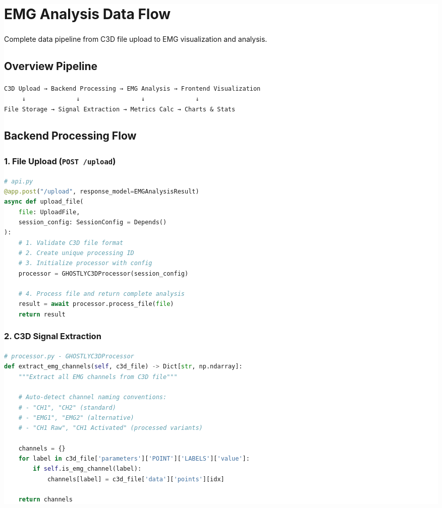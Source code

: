 # EMG Analysis Data Flow

Complete data pipeline from C3D file upload to EMG visualization and analysis.

## Overview Pipeline

```
C3D Upload → Backend Processing → EMG Analysis → Frontend Visualization
     ↓              ↓                 ↓              ↓
File Storage → Signal Extraction → Metrics Calc → Charts & Stats
```

## Backend Processing Flow

### 1. File Upload (`POST /upload`)
```python
# api.py
@app.post("/upload", response_model=EMGAnalysisResult)
async def upload_file(
    file: UploadFile,
    session_config: SessionConfig = Depends()
):
    # 1. Validate C3D file format
    # 2. Create unique processing ID
    # 3. Initialize processor with config
    processor = GHOSTLYC3DProcessor(session_config)
    
    # 4. Process file and return complete analysis
    result = await processor.process_file(file)
    return result
```

### 2. C3D Signal Extraction
```python
# processor.py - GHOSTLYC3DProcessor
def extract_emg_channels(self, c3d_file) -> Dict[str, np.ndarray]:
    """Extract all EMG channels from C3D file"""
    
    # Auto-detect channel naming conventions:
    # - "CH1", "CH2" (standard)
    # - "EMG1", "EMG2" (alternative)
    # - "CH1 Raw", "CH1 Activated" (processed variants)
    
    channels = {}
    for label in c3d_file['parameters']['POINT']['LABELS']['value']:
        if self.is_emg_channel(label):
            channels[label] = c3d_file['data']['points'][idx]
    
    return channels
```
